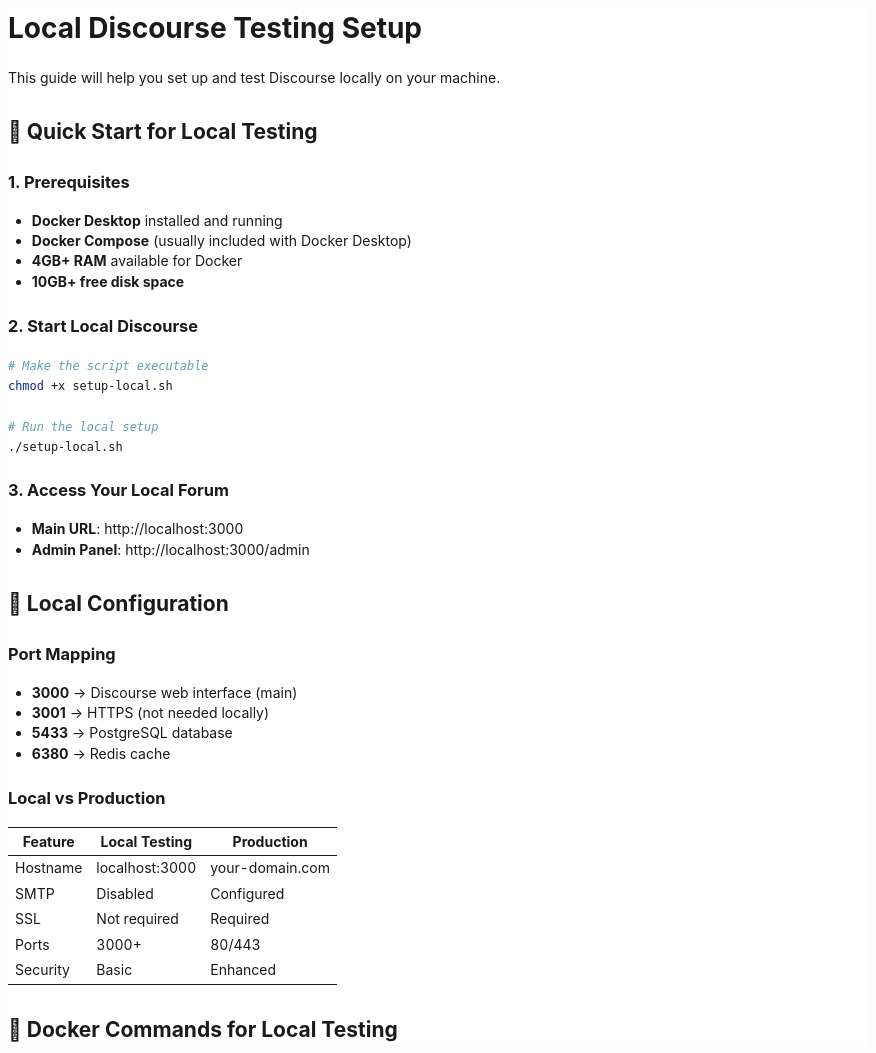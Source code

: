 # Local Discourse Testing Setup

This guide will help you set up and test Discourse locally on your machine.

## 🚀 Quick Start for Local Testing

### 1. Prerequisites
- **Docker Desktop** installed and running
- **Docker Compose** (usually included with Docker Desktop)
- **4GB+ RAM** available for Docker
- **10GB+ free disk space**

### 2. Start Local Discourse
```bash
# Make the script executable
chmod +x setup-local.sh

# Run the local setup
./setup-local.sh
```

### 3. Access Your Local Forum
- **Main URL**: http://localhost:3000
- **Admin Panel**: http://localhost:3000/admin

## 🔧 Local Configuration

### Port Mapping
- **3000** → Discourse web interface (main)
- **3001** → HTTPS (not needed locally)
- **5433** → PostgreSQL database
- **6380** → Redis cache

### Local vs Production
| Feature | Local Testing | Production |
|---------|---------------|------------|
| Hostname | localhost:3000 | your-domain.com |
| SMTP | Disabled | Configured |
| SSL | Not required | Required |
| Ports | 3000+ | 80/443 |
| Security | Basic | Enhanced |

## 🐳 Docker Commands for Local Testing
